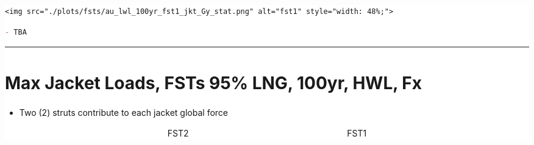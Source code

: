     <img src="./plots/fsts/au_lwl_100yr_fst1_jkt_Gy_stat.png" alt="fst1" style="width: 48%;">
</div>

```markdown
- TBA
```

---
# Max Jacket Loads, FSTs 95% LNG, 100yr, HWL, Fx

- Two (2) struts contribute to each jacket global force

<div style="text-align: center;">
FST2 &emsp;&emsp;&emsp;&emsp;&emsp;&emsp;&emsp;&emsp;&emsp;&emsp;&emsp;&emsp;&emsp;&emsp;&emsp;&emsp;&emsp;&emsp; FST1
</div>
<div style="display: flex; justify-content: space-between;">